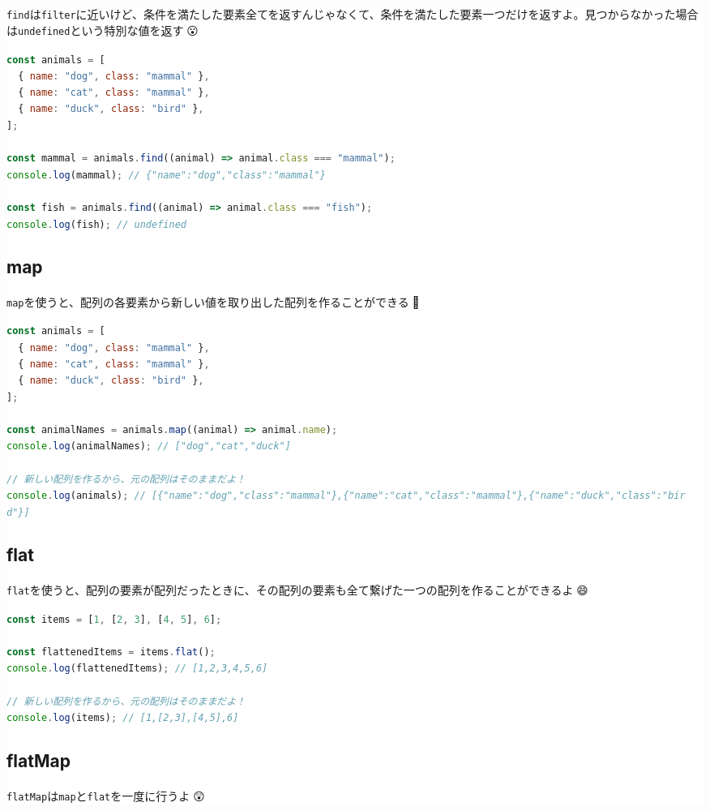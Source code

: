 `find`は`filter`に近いけど、条件を満たした要素全てを返すんじゃなくて、条件を満たした要素一つだけを返すよ。見つからなかった場合は`undefined`という特別な値を返す 😮

```javascript
const animals = [
  { name: "dog", class: "mammal" },
  { name: "cat", class: "mammal" },
  { name: "duck", class: "bird" },
];

const mammal = animals.find((animal) => animal.class === "mammal");
console.log(mammal); // {"name":"dog","class":"mammal"}

const fish = animals.find((animal) => animal.class === "fish");
console.log(fish); // undefined
```

## map

`map`を使うと、配列の各要素から新しい値を取り出した配列を作ることができる 🙂

```javascript
const animals = [
  { name: "dog", class: "mammal" },
  { name: "cat", class: "mammal" },
  { name: "duck", class: "bird" },
];

const animalNames = animals.map((animal) => animal.name);
console.log(animalNames); // ["dog","cat","duck"]

// 新しい配列を作るから、元の配列はそのままだよ！
console.log(animals); // [{"name":"dog","class":"mammal"},{"name":"cat","class":"mammal"},{"name":"duck","class":"bird"}]
```

## flat

`flat`を使うと、配列の要素が配列だったときに、その配列の要素も全て繋げた一つの配列を作ることができるよ 😄

```javascript
const items = [1, [2, 3], [4, 5], 6];

const flattenedItems = items.flat();
console.log(flattenedItems); // [1,2,3,4,5,6]

// 新しい配列を作るから、元の配列はそのままだよ！
console.log(items); // [1,[2,3],[4,5],6]
```

## flatMap

`flatMap`は`map`と`flat`を一度に行うよ 😲
